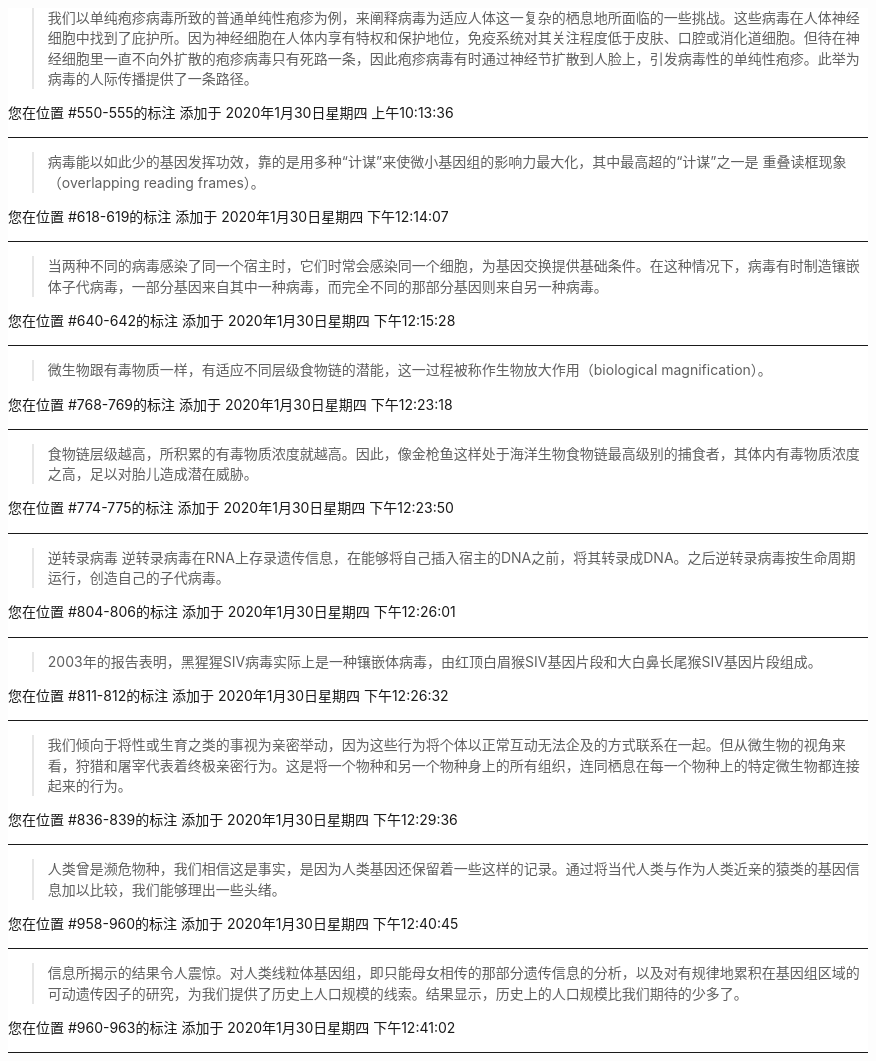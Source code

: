 > 我们以单纯疱疹病毒所致的普通单纯性疱疹为例，来阐释病毒为适应人体这一复杂的栖息地所面临的一些挑战。这些病毒在人体神经细胞中找到了庇护所。因为神经细胞在人体内享有特权和保护地位，免疫系统对其关注程度低于皮肤、口腔或消化道细胞。但待在神经细胞里一直不向外扩散的疱疹病毒只有死路一条，因此疱疹病毒有时通过神经节扩散到人脸上，引发病毒性的单纯性疱疹。此举为病毒的人际传播提供了一条路径。

您在位置 #550-555的标注 添加于 2020年1月30日星期四 上午10:13:36

---

> 病毒能以如此少的基因发挥功效，靠的是用多种“计谋”来使微小基因组的影响力最大化，其中最高超的“计谋”之一是 重叠读框现象（overlapping reading frames）。

您在位置 #618-619的标注 添加于 2020年1月30日星期四 下午12:14:07

---

> 当两种不同的病毒感染了同一个宿主时，它们时常会感染同一个细胞，为基因交换提供基础条件。在这种情况下，病毒有时制造镶嵌体子代病毒，一部分基因来自其中一种病毒，而完全不同的那部分基因则来自另一种病毒。

您在位置 #640-642的标注 添加于 2020年1月30日星期四 下午12:15:28

---

> 微生物跟有毒物质一样，有适应不同层级食物链的潜能，这一过程被称作生物放大作用（biological magnification）。

您在位置 #768-769的标注 添加于 2020年1月30日星期四 下午12:23:18

---

> 食物链层级越高，所积累的有毒物质浓度就越高。因此，像金枪鱼这样处于海洋生物食物链最高级别的捕食者，其体内有毒物质浓度之高，足以对胎儿造成潜在威胁。

您在位置 #774-775的标注 添加于 2020年1月30日星期四 下午12:23:50

---

> 逆转录病毒     逆转录病毒在RNA上存录遗传信息，在能够将自己插入宿主的DNA之前，将其转录成DNA。之后逆转录病毒按生命周期运行，创造自己的子代病毒。

您在位置 #804-806的标注 添加于 2020年1月30日星期四 下午12:26:01

---

> 2003年的报告表明，黑猩猩SIV病毒实际上是一种镶嵌体病毒，由红顶白眉猴SIV基因片段和大白鼻长尾猴SIV基因片段组成。

您在位置 #811-812的标注 添加于 2020年1月30日星期四 下午12:26:32

---

> 我们倾向于将性或生育之类的事视为亲密举动，因为这些行为将个体以正常互动无法企及的方式联系在一起。但从微生物的视角来看，狩猎和屠宰代表着终极亲密行为。这是将一个物种和另一个物种身上的所有组织，连同栖息在每一个物种上的特定微生物都连接起来的行为。

您在位置 #836-839的标注 添加于 2020年1月30日星期四 下午12:29:36

---

> 人类曾是濒危物种，我们相信这是事实，是因为人类基因还保留着一些这样的记录。通过将当代人类与作为人类近亲的猿类的基因信息加以比较，我们能够理出一些头绪。

您在位置 #958-960的标注 添加于 2020年1月30日星期四 下午12:40:45

---

> 信息所揭示的结果令人震惊。对人类线粒体基因组，即只能母女相传的那部分遗传信息的分析，以及对有规律地累积在基因组区域的可动遗传因子的研究，为我们提供了历史上人口规模的线索。结果显示，历史上的人口规模比我们期待的少多了。

您在位置 #960-963的标注 添加于 2020年1月30日星期四 下午12:41:02

---